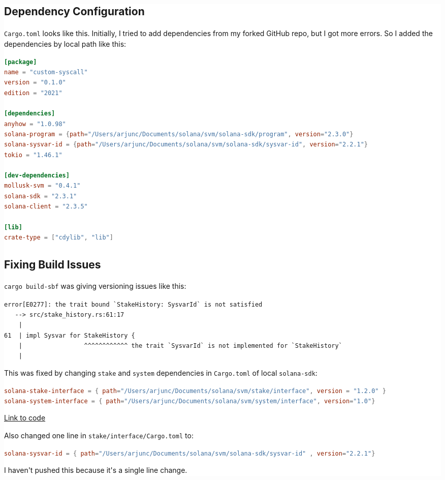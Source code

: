 ## Dependency Configuration

`Cargo.toml` looks like this. Initially, I tried to add dependencies from my forked GitHub repo, but I got more errors. So I added the dependencies by local path like this:

```toml
[package]
name = "custom-syscall"
version = "0.1.0"
edition = "2021"

[dependencies]
anyhow = "1.0.98"
solana-program = {path="/Users/arjunc/Documents/solana/svm/solana-sdk/program", version="2.3.0"}
solana-sysvar-id = {path="/Users/arjunc/Documents/solana/svm/solana-sdk/sysvar-id", version="2.2.1"}
tokio = "1.46.1"

[dev-dependencies]
mollusk-svm = "0.4.1"
solana-sdk = "2.3.1"
solana-client = "2.3.5"

[lib]
crate-type = ["cdylib", "lib"]
```

## Fixing Build Issues

`cargo build-sbf` was giving versioning issues like this:
```
error[E0277]: the trait bound `StakeHistory: SysvarId` is not satisfied
   --> src/stake_history.rs:61:17
    |
61  | impl Sysvar for StakeHistory {
    |                 ^^^^^^^^^^^^ the trait `SysvarId` is not implemented for `StakeHistory`
    |
```

This was fixed by changing `stake` and `system` dependencies in `Cargo.toml` of local `solana-sdk`:

```toml
solana-stake-interface = { path="/Users/arjunc/Documents/solana/svm/stake/interface", version = "1.2.0" }
solana-system-interface = { path="/Users/arjunc/Documents/solana/svm/system/interface", version="1.0"}
```
[Link to code](https://github.com/4rjunc/solana-sdk/blob/62c9fc28cd556a2d5c4695b5b550c6967e2e6962/Cargo.toml#L298C1-L299C103)

Also changed one line in `stake/interface/Cargo.toml` to:
```toml
solana-sysvar-id = { path="/Users/arjunc/Documents/solana/svm/solana-sdk/sysvar-id" , version="2.2.1"}
```
I haven't pushed this because it's a single line change.
